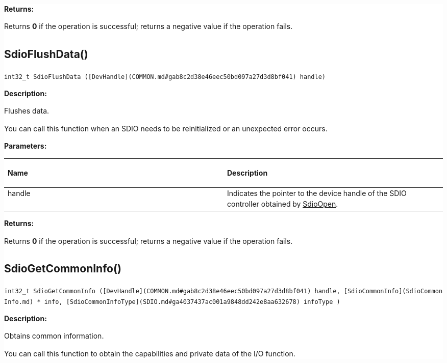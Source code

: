 **Returns:**

Returns  **0**  if the operation is successful; returns a negative value if the operation fails. 

## SdioFlushData\(\)<a name="gad402b23097456f1116d1ac941b0f9787"></a>

```
int32_t SdioFlushData ([DevHandle](COMMON.md#gab8c2d38e46eec50bd097a27d3d8bf041) handle)
```

 **Description:**

Flushes data. 

You can call this function when an SDIO needs to be reinitialized or an unexpected error occurs.

**Parameters:**

<a name="table686464540165623"></a>
<table><thead align="left"><tr id="row1570228264165623"><th class="cellrowborder" valign="top" width="50%" id="mcps1.1.3.1.1"><p id="p546208772165623"><a name="p546208772165623"></a><a name="p546208772165623"></a>Name</p>
</th>
<th class="cellrowborder" valign="top" width="50%" id="mcps1.1.3.1.2"><p id="p82617535165623"><a name="p82617535165623"></a><a name="p82617535165623"></a>Description</p>
</th>
</tr>
</thead>
<tbody><tr id="row505080609165623"><td class="cellrowborder" valign="top" width="50%" headers="mcps1.1.3.1.1 ">handle</td>
<td class="cellrowborder" valign="top" width="50%" headers="mcps1.1.3.1.2 ">Indicates the pointer to the device handle of the SDIO controller obtained by <a href="SDIO.md#ga8156d7f64d72145312d92e33a532ebfd">SdioOpen</a>.</td>
</tr>
</tbody>
</table>

**Returns:**

Returns  **0**  if the operation is successful; returns a negative value if the operation fails. 

## SdioGetCommonInfo\(\)<a name="ga1289cc512ba56e3e904204c15d8ae23d"></a>

```
int32_t SdioGetCommonInfo ([DevHandle](COMMON.md#gab8c2d38e46eec50bd097a27d3d8bf041) handle, [SdioCommonInfo](SdioCommonInfo.md) * info, [SdioCommonInfoType](SDIO.md#ga4037437ac001a9848dd242e8aa632678) infoType )
```

 **Description:**

Obtains common information. 

You can call this function to obtain the capabilities and private data of the I/O function.
